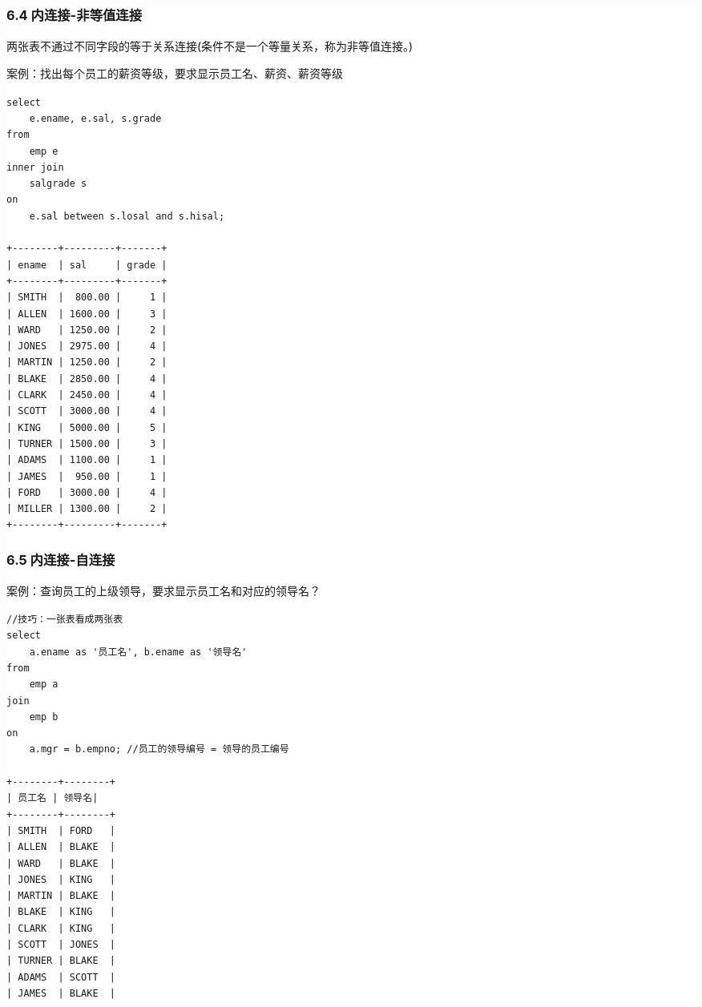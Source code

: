 ### 6.4 内连接-非等值连接

两张表不通过不同字段的等于关系连接(条件不是一个等量关系，称为非等值连接。)

案例：找出每个员工的薪资等级，要求显示员工名、薪资、薪资等级

```mysql
select 
	e.ename, e.sal, s.grade
from
	emp e
inner join
	salgrade s
on
	e.sal between s.losal and s.hisal;

+--------+---------+-------+
| ename  | sal     | grade |
+--------+---------+-------+
| SMITH  |  800.00 |     1 |
| ALLEN  | 1600.00 |     3 |
| WARD   | 1250.00 |     2 |
| JONES  | 2975.00 |     4 |
| MARTIN | 1250.00 |     2 |
| BLAKE  | 2850.00 |     4 |
| CLARK  | 2450.00 |     4 |
| SCOTT  | 3000.00 |     4 |
| KING   | 5000.00 |     5 |
| TURNER | 1500.00 |     3 |
| ADAMS  | 1100.00 |     1 |
| JAMES  |  950.00 |     1 |
| FORD   | 3000.00 |     4 |
| MILLER | 1300.00 |     2 |
+--------+---------+-------+
```

### 6.5 内连接-自连接

案例：查询员工的上级领导，要求显示员工名和对应的领导名？

```mysql
//技巧：一张表看成两张表
select 
	a.ename as '员工名', b.ename as '领导名'
from
	emp a
join
	emp b
on
	a.mgr = b.empno; //员工的领导编号 = 领导的员工编号

+--------+--------+
| 员工名 | 领导名|
+--------+--------+
| SMITH  | FORD   |
| ALLEN  | BLAKE  |
| WARD   | BLAKE  |
| JONES  | KING   |
| MARTIN | BLAKE  |
| BLAKE  | KING   |
| CLARK  | KING   |
| SCOTT  | JONES  |
| TURNER | BLAKE  |
| ADAMS  | SCOTT  |
| JAMES  | BLAKE  |
```